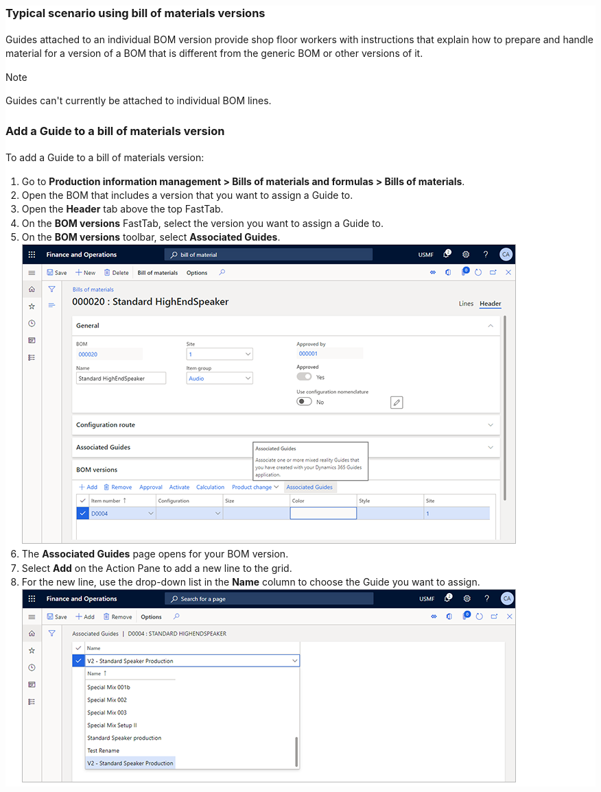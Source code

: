 ### Typical scenario using bill of materials versions

Guides attached to an individual BOM version provide shop floor workers with instructions that explain how to prepare and handle material for a version of a BOM that is different from the generic BOM or other versions of it.

> [!NOTE]
> Guides can't currently be attached to individual BOM lines.

### Add a Guide to a bill of materials version

To add a Guide to a bill of materials version:

1. Go to **Production information management \> Bills of materials and formulas \> Bills of materials**.
1. Open the BOM that includes a version that you want to assign a Guide to.
1. Open the **Header** tab above the top FastTab.
1. On the **BOM versions** FastTab, select the version you want to assign a Guide to.
1. On the **BOM versions** toolbar, select **Associated Guides**.
    ![Open the Guides associated with a selected BOM version.](media/instruction-guides-BOMVersion.png "Open the Guides associated with a selected BOM version")
1. The **Associated Guides** page opens for your BOM version.
1. Select **Add** on the Action Pane to add a new line to the grid.
1. For the new line, use the drop-down list in the **Name** column to choose the Guide you want to assign.
    ![Adding a Guide to a BOM version.](media/instruction-guides-BOMVersionAddGuide.png "Adding a Guide to a BOM version")
